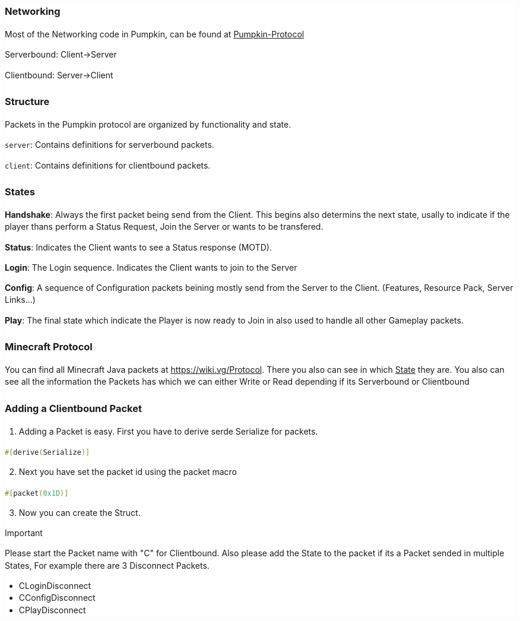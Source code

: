 ### Networking

Most of the Networking code in Pumpkin, can be found at [Pumpkin-Protocol](https://github.com/Snowiiii/Pumpkin/tree/master/pumpkin-protocol)

Serverbound: Client->Server

Clientbound: Server->Client

### Structure

Packets in the Pumpkin protocol are organized by functionality and state.

`server`: Contains definitions for serverbound packets.

`client`: Contains definitions for clientbound packets.

### States

**Handshake**: Always the first packet being send from the Client. This begins also determins the next state, usally to indicate if the player thans perform a Status Request, Join the Server or wants to be transfered.

**Status**: Indicates the Client wants to see a Status response (MOTD).

**Login**: The Login sequence. Indicates the Client wants to join to the Server

**Config**: A sequence of Configuration packets beining mostly send from the Server to the Client. (Features, Resource Pack, Server Links...)

**Play**: The final state which indicate the Player is now ready to Join in also used to handle all other Gameplay packets.

### Minecraft Protocol

You can find all Minecraft Java packets at https://wiki.vg/Protocol. There you also can see in which [State](#States) they are.
You also can see all the information the Packets has which we can either Write or Read depending if its Serverbound or Clientbound

### Adding a Clientbound Packet

1. Adding a Packet is easy. First you have to derive serde Serialize for packets.

```rust
#[derive(Serialize)]
```

2. Next you have set the packet id using the packet macro

```rust
#[packet(0x1D)]
```

3. Now you can create the Struct.

> [!IMPORTANT]
> Please start the Packet name with "C" for Clientbound.
> Also please add the State to the packet if its a Packet sended in multiple States, For example there are 3 Disconnect Packets.
>
> - CLoginDisconnect
> - CConfigDisconnect
> - CPlayDisconnect
